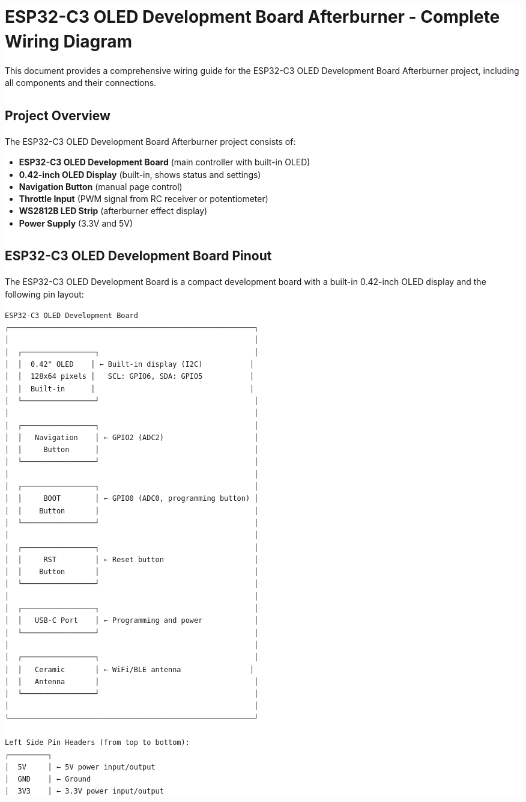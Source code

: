 # ESP32-C3 OLED Development Board Afterburner - Complete Wiring Diagram

This document provides a comprehensive wiring guide for the ESP32-C3 OLED Development Board Afterburner project, including all components and their connections.

## Project Overview

The ESP32-C3 OLED Development Board Afterburner project consists of:

- **ESP32-C3 OLED Development Board** (main controller with built-in OLED)
- **0.42-inch OLED Display** (built-in, shows status and settings)
- **Navigation Button** (manual page control)
- **Throttle Input** (PWM signal from RC receiver or potentiometer)
- **WS2812B LED Strip** (afterburner effect display)
- **Power Supply** (3.3V and 5V)

## ESP32-C3 OLED Development Board Pinout

The ESP32-C3 OLED Development Board is a compact development board with a built-in 0.42-inch OLED display and the following pin layout:

```
ESP32-C3 OLED Development Board
┌─────────────────────────────────────────────────────────┐
│                                                         │
│  ┌─────────────────┐                                    │
│  │  0.42" OLED    │ ← Built-in display (I2C)           │
│  │  128x64 pixels │   SCL: GPIO6, SDA: GPIO5           │
│  │  Built-in      │                                    │
│  └─────────────────┘                                    │
│                                                         │
│  ┌─────────────────┐                                    │
│  │   Navigation    │ ← GPIO2 (ADC2)                     │
│  │     Button      │                                    │
│  └─────────────────┘                                    │
│                                                         │
│  ┌─────────────────┐                                    │
│  │     BOOT        │ ← GPIO0 (ADC0, programming button) │
│  │    Button       │                                    │
│  └─────────────────┘                                    │
│                                                         │
│  ┌─────────────────┐                                    │
│  │     RST         │ ← Reset button                     │
│  │    Button       │                                    │
│  └─────────────────┘                                    │
│                                                         │
│  ┌─────────────────┐                                    │
│  │   USB-C Port    │ ← Programming and power            │
│  └─────────────────┘                                    │
│                                                         │
│  ┌─────────────────┐                                    │
│  │   Ceramic       │ ← WiFi/BLE antenna                │
│  │   Antenna       │                                    │
│  └─────────────────┘                                    │
│                                                         │
└─────────────────────────────────────────────────────────┘

Left Side Pin Headers (from top to bottom):
┌─────────┐
│  5V     │ ← 5V power input/output
│  GND    │ ← Ground
│  3V3    │ ← 3.3V power input/output
```